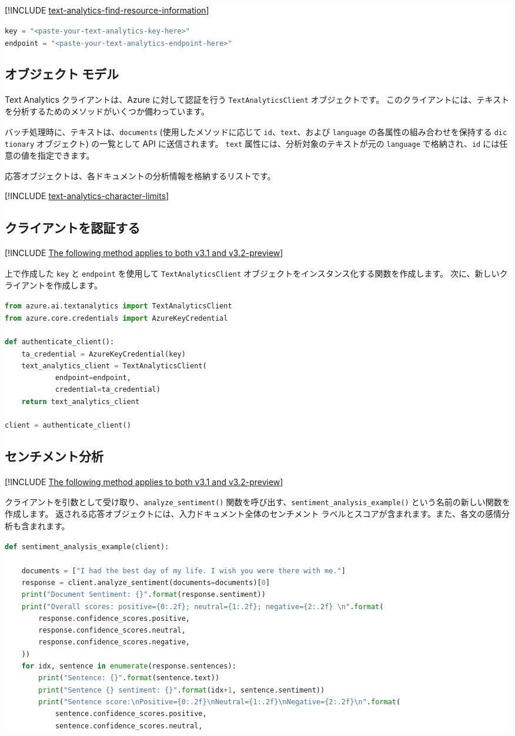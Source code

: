 [!INCLUDE [text-analytics-find-resource-information](../find-azure-resource-info.md)]

```python
key = "<paste-your-text-analytics-key-here>"
endpoint = "<paste-your-text-analytics-endpoint-here>"
```


## <a name="object-model"></a>オブジェクト モデル

Text Analytics クライアントは、Azure に対して認証を行う `TextAnalyticsClient` オブジェクトです。 このクライアントには、テキストを分析するためのメソッドがいくつか備わっています。 

バッチ処理時に、テキストは、`documents` (使用したメソッドに応じて `id`、`text`、および `language` の各属性の組み合わせを保持する `dictionary` オブジェクト) の一覧として API に送信されます。 `text` 属性には、分析対象のテキストが元の `language` で格納され、`id` には任意の値を指定できます。 

応答オブジェクトは、各ドキュメントの分析情報を格納するリストです。

[!INCLUDE [text-analytics-character-limits](../character-limits.md)]

## <a name="authenticate-the-client"></a>クライアントを認証する

[!INCLUDE [The following method applies to both v3.1 and v3.2-preview](../method-applies-both-versions.md)]


上で作成した `key` と `endpoint` を使用して `TextAnalyticsClient` オブジェクトをインスタンス化する関数を作成します。 次に、新しいクライアントを作成します。 

```python
from azure.ai.textanalytics import TextAnalyticsClient
from azure.core.credentials import AzureKeyCredential

def authenticate_client():
    ta_credential = AzureKeyCredential(key)
    text_analytics_client = TextAnalyticsClient(
            endpoint=endpoint, 
            credential=ta_credential)
    return text_analytics_client

client = authenticate_client()
```

## <a name="sentiment-analysis"></a>センチメント分析

[!INCLUDE [The following method applies to both v3.1 and v3.2-preview](../method-applies-both-versions.md)]


クライアントを引数として受け取り、`analyze_sentiment()` 関数を呼び出す、`sentiment_analysis_example()` という名前の新しい関数を作成します。 返される応答オブジェクトには、入力ドキュメント全体のセンチメント ラベルとスコアが含まれます。また、各文の感情分析も含まれます。


```python
def sentiment_analysis_example(client):

    documents = ["I had the best day of my life. I wish you were there with me."]
    response = client.analyze_sentiment(documents=documents)[0]
    print("Document Sentiment: {}".format(response.sentiment))
    print("Overall scores: positive={0:.2f}; neutral={1:.2f}; negative={2:.2f} \n".format(
        response.confidence_scores.positive,
        response.confidence_scores.neutral,
        response.confidence_scores.negative,
    ))
    for idx, sentence in enumerate(response.sentences):
        print("Sentence: {}".format(sentence.text))
        print("Sentence {} sentiment: {}".format(idx+1, sentence.sentiment))
        print("Sentence score:\nPositive={0:.2f}\nNeutral={1:.2f}\nNegative={2:.2f}\n".format(
            sentence.confidence_scores.positive,
            sentence.confidence_scores.neutral,
```